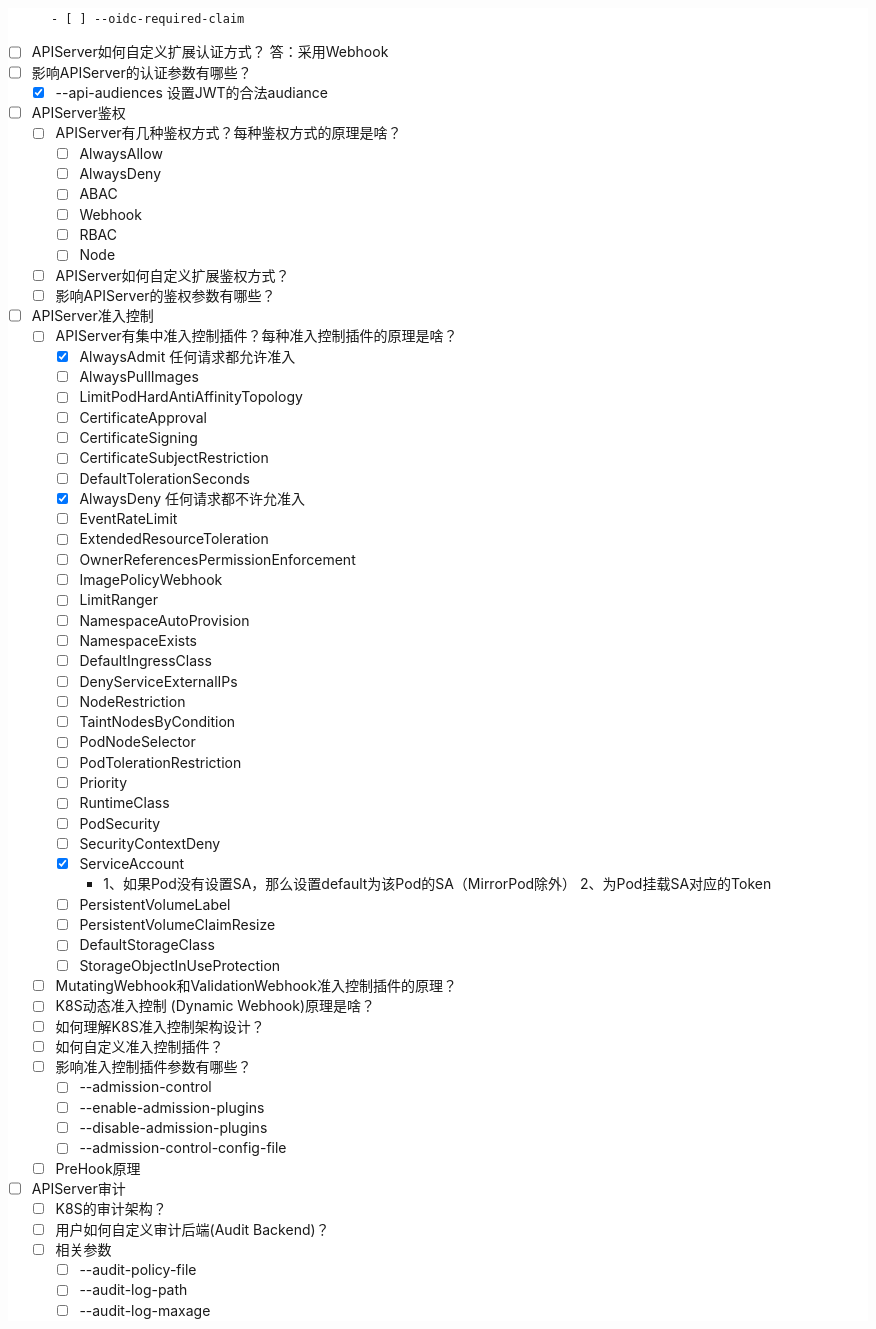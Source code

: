           - [ ] --oidc-required-claim
  - [ ] APIServer如何自定义扩展认证方式？ 答：采用Webhook
  - [ ] 影响APIServer的认证参数有哪些？
      - [x] --api-audiences 设置JWT的合法audiance
- [ ] APIServer鉴权
  - [ ] APIServer有几种鉴权方式？每种鉴权方式的原理是啥？
      - [ ] AlwaysAllow
      - [ ] AlwaysDeny
      - [ ] ABAC
      - [ ] Webhook
      - [ ] RBAC
      - [ ] Node
  - [ ] APIServer如何自定义扩展鉴权方式？
  - [ ] 影响APIServer的鉴权参数有哪些？
- [ ] APIServer准入控制
  - [ ] APIServer有集中准入控制插件？每种准入控制插件的原理是啥？
      - [x] AlwaysAdmit 任何请求都允许准入
      - [ ] AlwaysPullImages
      - [ ] LimitPodHardAntiAffinityTopology
      - [ ] CertificateApproval
      - [ ] CertificateSigning
      - [ ] CertificateSubjectRestriction
      - [ ] DefaultTolerationSeconds
      - [x] AlwaysDeny 任何请求都不许允准入
      - [ ] EventRateLimit
      - [ ] ExtendedResourceToleration
      - [ ] OwnerReferencesPermissionEnforcement
      - [ ] ImagePolicyWebhook
      - [ ] LimitRanger
      - [ ] NamespaceAutoProvision
      - [ ] NamespaceExists
      - [ ] DefaultIngressClass
      - [ ] DenyServiceExternalIPs
      - [ ] NodeRestriction
      - [ ] TaintNodesByCondition
      - [ ] PodNodeSelector
      - [ ] PodTolerationRestriction
      - [ ] Priority
      - [ ] RuntimeClass
      - [ ] PodSecurity
      - [ ] SecurityContextDeny
      - [x] ServiceAccount
        - 1、如果Pod没有设置SA，那么设置default为该Pod的SA（MirrorPod除外） 2、为Pod挂载SA对应的Token
      - [ ] PersistentVolumeLabel
      - [ ] PersistentVolumeClaimResize
      - [ ] DefaultStorageClass
      - [ ] StorageObjectInUseProtection
  - [ ] MutatingWebhook和ValidationWebhook准入控制插件的原理？
  - [ ] K8S动态准入控制 (Dynamic Webhook)原理是啥？
  - [ ] 如何理解K8S准入控制架构设计？
  - [ ] 如何自定义准入控制插件？
  - [ ] 影响准入控制插件参数有哪些？
      - [ ] --admission-control
      - [ ] --enable-admission-plugins
      - [ ] --disable-admission-plugins
      - [ ] --admission-control-config-file
  - [ ] PreHook原理
- [ ] APIServer审计
  - [ ] K8S的审计架构？
  - [ ] 用户如何自定义审计后端(Audit Backend)？
  - [ ] 相关参数
      - [ ] --audit-policy-file
      - [ ] --audit-log-path
      - [ ] --audit-log-maxage